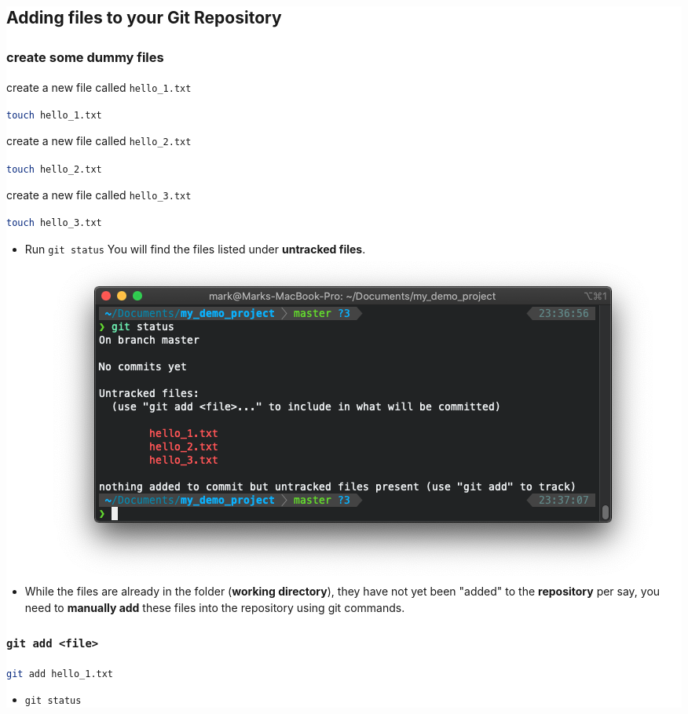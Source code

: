 
## Adding files to your Git Repository

### create some dummy files

create a new file called `hello_1.txt`
```bash
touch hello_1.txt
```

create a new file called `hello_2.txt`
```bash
touch hello_2.txt
```

create a new file called `hello_3.txt`
```bash
touch hello_3.txt
```

- Run `git status` You will find the files listed under **untracked files**.
    <div style="text-align:center"><img src="images/git_add_0.png" style="max-height:600px"></div>
- While the files are already in the folder (**working directory**), they have not yet been "added" to the **repository** per say, you need to **manually add** these files into the repository using git commands.

### `git add <file>`

```bash
git add hello_1.txt
```

- `git status`